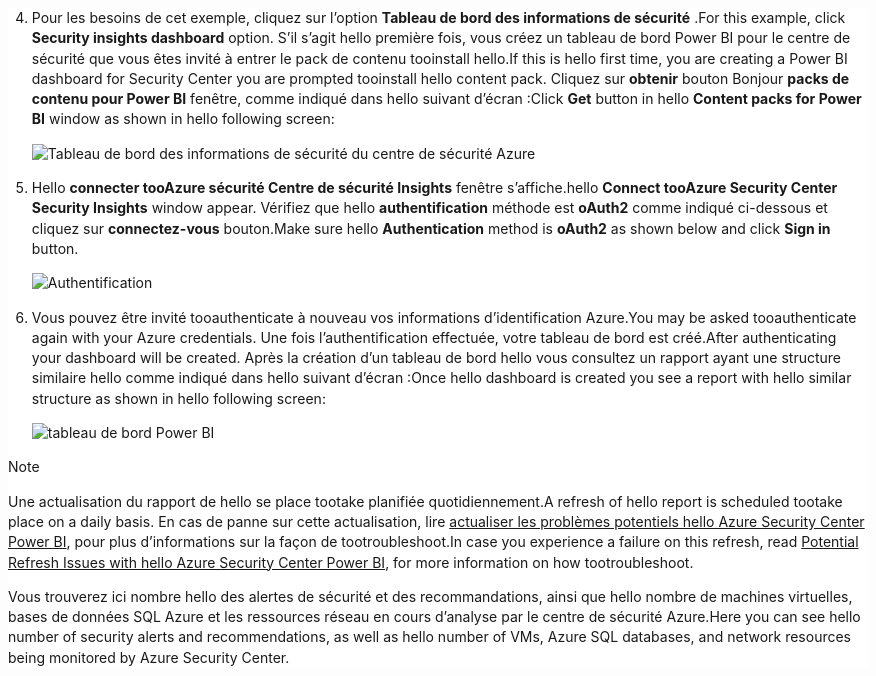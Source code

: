 4. <span data-ttu-id="4bcd2-122">Pour les besoins de cet exemple, cliquez sur l’option **Tableau de bord des informations de sécurité** .</span><span class="sxs-lookup"><span data-stu-id="4bcd2-122">For this example, click **Security insights dashboard** option.</span></span> <span data-ttu-id="4bcd2-123">S’il s’agit hello première fois, vous créez un tableau de bord Power BI pour le centre de sécurité que vous êtes invité à entrer le pack de contenu tooinstall hello.</span><span class="sxs-lookup"><span data-stu-id="4bcd2-123">If this is hello first time, you are creating a Power BI dashboard for Security Center you are prompted tooinstall hello content pack.</span></span> <span data-ttu-id="4bcd2-124">Cliquez sur **obtenir** bouton Bonjour **packs de contenu pour Power BI** fenêtre, comme indiqué dans hello suivant d’écran :</span><span class="sxs-lookup"><span data-stu-id="4bcd2-124">Click **Get** button in hello **Content packs for Power BI** window as shown in hello following screen:</span></span>

    ![Tableau de bord des informations de sécurité du centre de sécurité Azure](./media/security-center-powerbi/security-center-powerbi-fig1-new3.png)
5. <span data-ttu-id="4bcd2-126">Hello **connecter tooAzure sécurité Centre de sécurité Insights** fenêtre s’affiche.</span><span class="sxs-lookup"><span data-stu-id="4bcd2-126">hello **Connect tooAzure Security Center Security Insights** window appear.</span></span> <span data-ttu-id="4bcd2-127">Vérifiez que hello **authentification** méthode est **oAuth2** comme indiqué ci-dessous et cliquez sur **connectez-vous** bouton.</span><span class="sxs-lookup"><span data-stu-id="4bcd2-127">Make sure hello **Authentication** method is **oAuth2** as shown below and click **Sign in** button.</span></span>

    ![Authentification](./media/security-center-powerbi/security-center-powerbi-fig1-new4.png)
6. <span data-ttu-id="4bcd2-129">Vous pouvez être invité tooauthenticate à nouveau vos informations d’identification Azure.</span><span class="sxs-lookup"><span data-stu-id="4bcd2-129">You may be asked tooauthenticate again with your Azure credentials.</span></span> <span data-ttu-id="4bcd2-130">Une fois l’authentification effectuée, votre tableau de bord est créé.</span><span class="sxs-lookup"><span data-stu-id="4bcd2-130">After authenticating your dashboard will be created.</span></span> <span data-ttu-id="4bcd2-131">Après la création d’un tableau de bord hello vous consultez un rapport ayant une structure similaire hello comme indiqué dans hello suivant d’écran :</span><span class="sxs-lookup"><span data-stu-id="4bcd2-131">Once hello dashboard is created you see a report with hello similar structure as shown in hello following screen:</span></span>

    ![tableau de bord Power BI](./media/security-center-powerbi/security-center-powerbi-fig1-new5.png)

> [!NOTE]
> <span data-ttu-id="4bcd2-133">Une actualisation du rapport de hello se place tootake planifiée quotidiennement.</span><span class="sxs-lookup"><span data-stu-id="4bcd2-133">A refresh of hello report is scheduled tootake place on a daily basis.</span></span> <span data-ttu-id="4bcd2-134">En cas de panne sur cette actualisation, lire [actualiser les problèmes potentiels hello Azure Security Center Power BI](https://blogs.msdn.microsoft.com/azuresecurity/2016/04/07/azure-security-center-power-bi-refresh-fails/), pour plus d’informations sur la façon de tootroubleshoot.</span><span class="sxs-lookup"><span data-stu-id="4bcd2-134">In case you experience a failure on this refresh, read [Potential Refresh Issues with hello Azure Security Center Power BI](https://blogs.msdn.microsoft.com/azuresecurity/2016/04/07/azure-security-center-power-bi-refresh-fails/), for more information on how tootroubleshoot.</span></span>
>
>

<span data-ttu-id="4bcd2-135">Vous trouverez ici nombre hello des alertes de sécurité et des recommandations, ainsi que hello nombre de machines virtuelles, bases de données SQL Azure et les ressources réseau en cours d’analyse par le centre de sécurité Azure.</span><span class="sxs-lookup"><span data-stu-id="4bcd2-135">Here you can see hello number of security alerts and recommendations, as well as hello number of VMs, Azure SQL databases, and network resources being monitored by Azure Security Center.</span></span>

